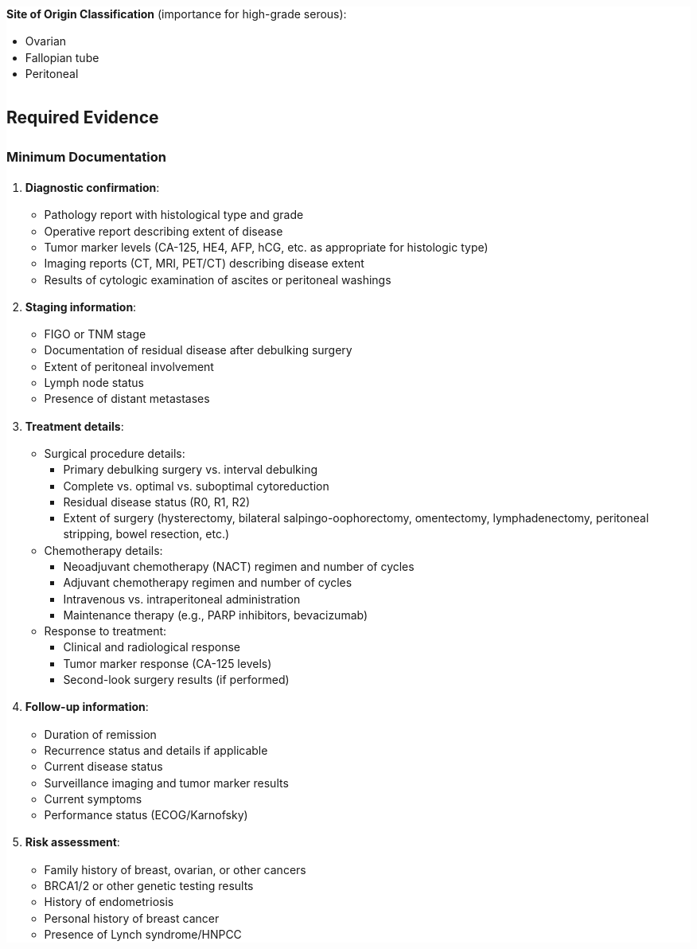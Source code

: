 **Site of Origin Classification** (importance for high-grade serous):
- Ovarian
- Fallopian tube
- Peritoneal

## Required Evidence

### Minimum Documentation

1. **Diagnostic confirmation**:
   - Pathology report with histological type and grade
   - Operative report describing extent of disease
   - Tumor marker levels (CA-125, HE4, AFP, hCG, etc. as appropriate for histologic type)
   - Imaging reports (CT, MRI, PET/CT) describing disease extent
   - Results of cytologic examination of ascites or peritoneal washings

2. **Staging information**:
   - FIGO or TNM stage
   - Documentation of residual disease after debulking surgery
   - Extent of peritoneal involvement
   - Lymph node status
   - Presence of distant metastases

3. **Treatment details**:
   - Surgical procedure details:
     - Primary debulking surgery vs. interval debulking
     - Complete vs. optimal vs. suboptimal cytoreduction
     - Residual disease status (R0, R1, R2)
     - Extent of surgery (hysterectomy, bilateral salpingo-oophorectomy, omentectomy, lymphadenectomy, peritoneal stripping, bowel resection, etc.)
   - Chemotherapy details:
     - Neoadjuvant chemotherapy (NACT) regimen and number of cycles
     - Adjuvant chemotherapy regimen and number of cycles
     - Intravenous vs. intraperitoneal administration
     - Maintenance therapy (e.g., PARP inhibitors, bevacizumab)
   - Response to treatment:
     - Clinical and radiological response
     - Tumor marker response (CA-125 levels)
     - Second-look surgery results (if performed)

4. **Follow-up information**:
   - Duration of remission
   - Recurrence status and details if applicable
   - Current disease status
   - Surveillance imaging and tumor marker results
   - Current symptoms
   - Performance status (ECOG/Karnofsky)

5. **Risk assessment**:
   - Family history of breast, ovarian, or other cancers
   - BRCA1/2 or other genetic testing results
   - History of endometriosis
   - Personal history of breast cancer
   - Presence of Lynch syndrome/HNPCC
